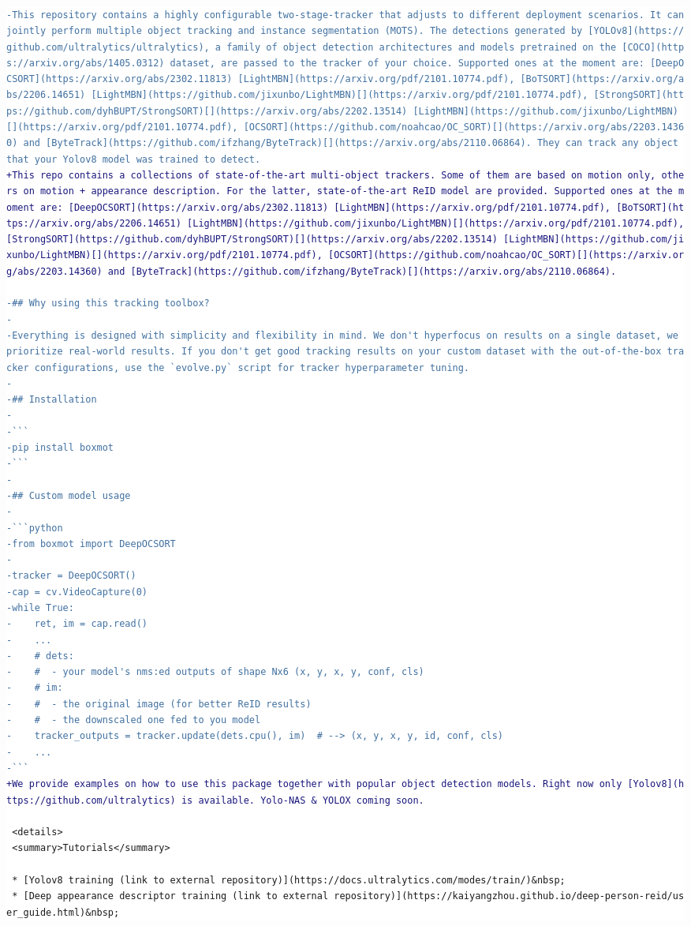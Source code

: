 ```diff
-This repository contains a highly configurable two-stage-tracker that adjusts to different deployment scenarios. It can jointly perform multiple object tracking and instance segmentation (MOTS). The detections generated by [YOLOv8](https://github.com/ultralytics/ultralytics), a family of object detection architectures and models pretrained on the [COCO](https://arxiv.org/abs/1405.0312) dataset, are passed to the tracker of your choice. Supported ones at the moment are: [DeepOCSORT](https://arxiv.org/abs/2302.11813) [LightMBN](https://arxiv.org/pdf/2101.10774.pdf), [BoTSORT](https://arxiv.org/abs/2206.14651) [LightMBN](https://github.com/jixunbo/LightMBN)[](https://arxiv.org/pdf/2101.10774.pdf), [StrongSORT](https://github.com/dyhBUPT/StrongSORT)[](https://arxiv.org/abs/2202.13514) [LightMBN](https://github.com/jixunbo/LightMBN)[](https://arxiv.org/pdf/2101.10774.pdf), [OCSORT](https://github.com/noahcao/OC_SORT)[](https://arxiv.org/abs/2203.14360) and [ByteTrack](https://github.com/ifzhang/ByteTrack)[](https://arxiv.org/abs/2110.06864). They can track any object that your Yolov8 model was trained to detect.
+This repo contains a collections of state-of-the-art multi-object trackers. Some of them are based on motion only, others on motion + appearance description. For the latter, state-of-the-art ReID model are provided. Supported ones at the moment are: [DeepOCSORT](https://arxiv.org/abs/2302.11813) [LightMBN](https://arxiv.org/pdf/2101.10774.pdf), [BoTSORT](https://arxiv.org/abs/2206.14651) [LightMBN](https://github.com/jixunbo/LightMBN)[](https://arxiv.org/pdf/2101.10774.pdf), [StrongSORT](https://github.com/dyhBUPT/StrongSORT)[](https://arxiv.org/abs/2202.13514) [LightMBN](https://github.com/jixunbo/LightMBN)[](https://arxiv.org/pdf/2101.10774.pdf), [OCSORT](https://github.com/noahcao/OC_SORT)[](https://arxiv.org/abs/2203.14360) and [ByteTrack](https://github.com/ifzhang/ByteTrack)[](https://arxiv.org/abs/2110.06864).
 
-## Why using this tracking toolbox?
-
-Everything is designed with simplicity and flexibility in mind. We don't hyperfocus on results on a single dataset, we prioritize real-world results. If you don't get good tracking results on your custom dataset with the out-of-the-box tracker configurations, use the `evolve.py` script for tracker hyperparameter tuning.
-
-## Installation
-
-```
-pip install boxmot
-```
-
-## Custom model usage
-
-```python
-from boxmot import DeepOCSORT
-
-tracker = DeepOCSORT()
-cap = cv.VideoCapture(0)
-while True:
-    ret, im = cap.read()
-    ...
-    # dets: 
-    #  - your model's nms:ed outputs of shape Nx6 (x, y, x, y, conf, cls)
-    # im:
-    #  - the original image (for better ReID results)
-    #  - the downscaled one fed to you model
-    tracker_outputs = tracker.update(dets.cpu(), im)  # --> (x, y, x, y, id, conf, cls)
-    ...
-```
+We provide examples on how to use this package together with popular object detection models. Right now only [Yolov8](https://github.com/ultralytics) is available. Yolo-NAS & YOLOX coming soon.
 
 <details>
 <summary>Tutorials</summary>
 
 * [Yolov8 training (link to external repository)](https://docs.ultralytics.com/modes/train/)&nbsp;
 * [Deep appearance descriptor training (link to external repository)](https://kaiyangzhou.github.io/deep-person-reid/user_guide.html)&nbsp;
```